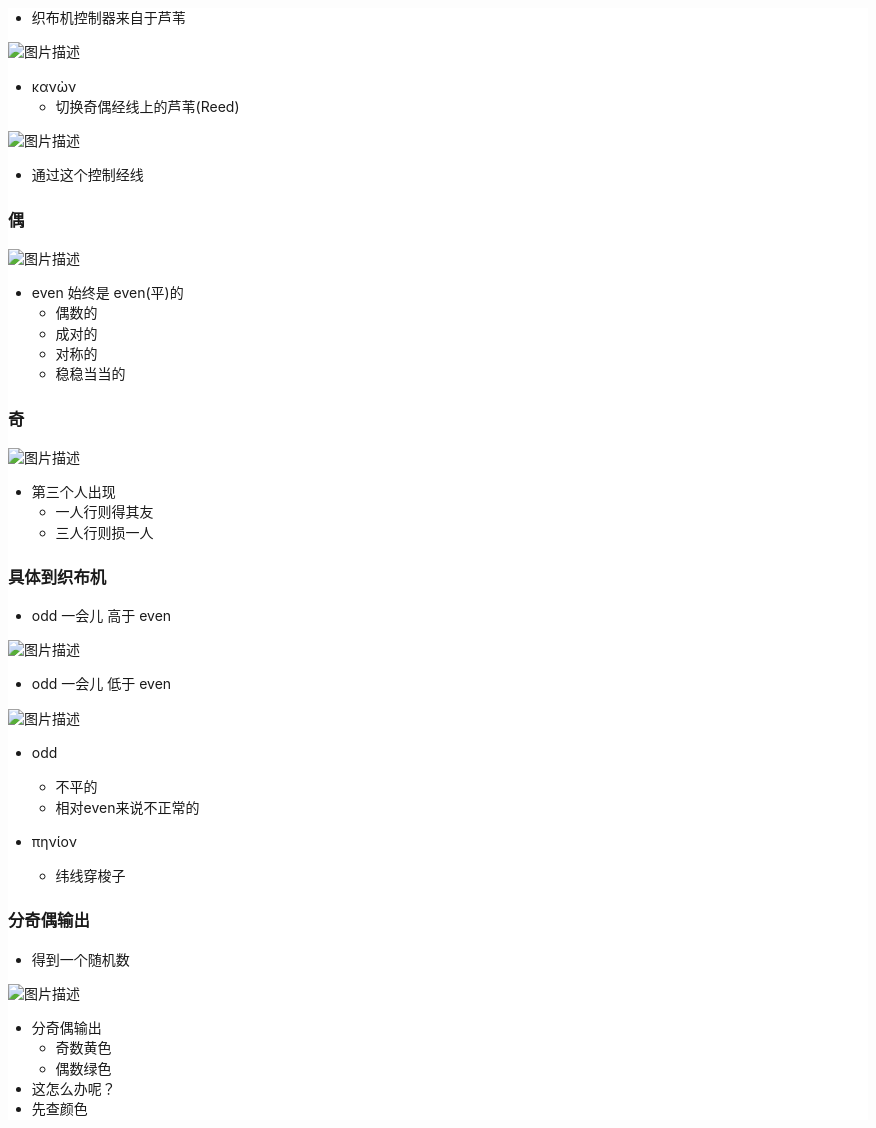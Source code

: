- 织布机控制器来自于芦苇

![图片描述](https://doc.shiyanlou.com/courses/uid1190679-20221231-1672459662444)

- κανὼν 
	- 切换奇偶经线上的芦苇(Reed)

![图片描述](https://doc.shiyanlou.com/courses/uid1190679-20221231-1672461645497)

- 通过这个控制经线

### 偶

![图片描述](https://doc.shiyanlou.com/courses/uid1190679-20221231-1672490696536)

- even 始终是 even(平)的
	- 偶数的
	- 成对的
	- 对称的
	- 稳稳当当的

### 奇

![图片描述](https://doc.shiyanlou.com/courses/uid1190679-20221231-1672490985283)

- 第三个人出现
	- 一人行则得其友
	- 三人行则损一人

### 具体到织布机

- odd 一会儿 高于 even

![图片描述](https://doc.shiyanlou.com/courses/uid1190679-20221231-1672491268250)

- odd 一会儿 低于 even

![图片描述](https://doc.shiyanlou.com/courses/uid1190679-20221231-1672491284624)

- odd
	- 不平的
	- 相对even来说不正常的

- πηνίον 
	- 纬线穿梭子

### 分奇偶输出

- 得到一个随机数

![图片描述](https://doc.shiyanlou.com/courses/uid1190679-20210919-1632042062337)

- 分奇偶输出
  - 奇数黄色
  - 偶数绿色
- 这怎么办呢？
- 先查颜色
